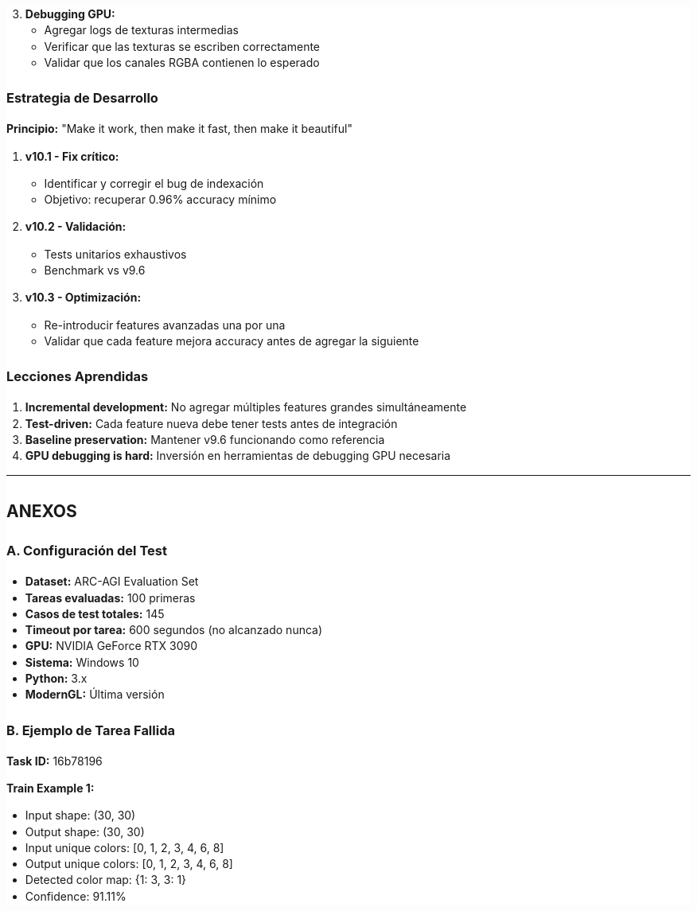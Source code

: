 3. **Debugging GPU:**
   - Agregar logs de texturas intermedias
   - Verificar que las texturas se escriben correctamente
   - Validar que los canales RGBA contienen lo esperado

### Estrategia de Desarrollo

**Principio:** "Make it work, then make it fast, then make it beautiful"

1. **v10.1 - Fix crítico:**
   - Identificar y corregir el bug de indexación
   - Objetivo: recuperar 0.96% accuracy mínimo

2. **v10.2 - Validación:**
   - Tests unitarios exhaustivos
   - Benchmark vs v9.6

3. **v10.3 - Optimización:**
   - Re-introducir features avanzadas una por una
   - Validar que cada feature mejora accuracy antes de agregar la siguiente

### Lecciones Aprendidas

1. **Incremental development:** No agregar múltiples features grandes simultáneamente
2. **Test-driven:** Cada feature nueva debe tener tests antes de integración
3. **Baseline preservation:** Mantener v9.6 funcionando como referencia
4. **GPU debugging is hard:** Inversión en herramientas de debugging GPU necesaria

---

## ANEXOS

### A. Configuración del Test

- **Dataset:** ARC-AGI Evaluation Set
- **Tareas evaluadas:** 100 primeras
- **Casos de test totales:** 145
- **Timeout por tarea:** 600 segundos (no alcanzado nunca)
- **GPU:** NVIDIA GeForce RTX 3090
- **Sistema:** Windows 10
- **Python:** 3.x
- **ModernGL:** Última versión

### B. Ejemplo de Tarea Fallida

**Task ID:** 16b78196

**Train Example 1:**
- Input shape: (30, 30)
- Output shape: (30, 30)
- Input unique colors: [0, 1, 2, 3, 4, 6, 8]
- Output unique colors: [0, 1, 2, 3, 4, 6, 8]
- Detected color map: {1: 3, 3: 1}
- Confidence: 91.11%
